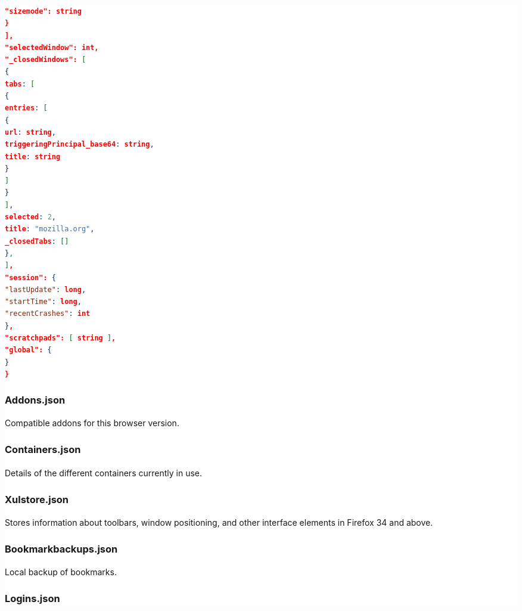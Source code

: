 ```json
"sizemode": string
}
],
"selectedWindow": int,
"_closedWindows": [
{
tabs: [
{
entries: [
{
url: string,
triggeringPrincipal_base64: string,
title: string
}
]
}
],
selected: 2,
title: "mozilla.org",
_closedTabs: []
},
],
"session": {
"lastUpdate": long,
"startTime": long,
"recentCrashes": int
},
"scratchpads": [ string ],
"global": {
}
}
```

### Addons.json

Compatible addons for this browser version.

### Containers.json

Details of the different containers currently in use.

### Xulstore.json

Stores information about toolbars, window positioning, and other interface elements in Firefox 34 and above.

### Bookmarkbackups.json

Local backup of bookmarks.

### Logins.json

